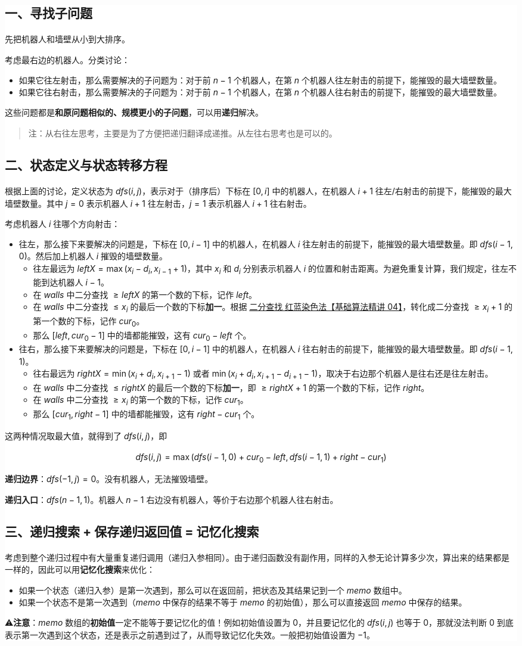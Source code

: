 ## 一、寻找子问题

先把机器人和墙壁从小到大排序。

考虑最右边的机器人。分类讨论：

- 如果它往左射击，那么需要解决的子问题为：对于前 $n-1$ 个机器人，在第 $n$ 个机器人往左射击的前提下，能摧毁的最大墙壁数量。
- 如果它往右射击，那么需要解决的子问题为：对于前 $n-1$ 个机器人，在第 $n$ 个机器人往右射击的前提下，能摧毁的最大墙壁数量。

这些问题都是**和原问题相似的、规模更小的子问题**，可以用**递归**解决。

> 注：从右往左思考，主要是为了方便把递归翻译成递推。从左往右思考也是可以的。

## 二、状态定义与状态转移方程

根据上面的讨论，定义状态为 $\textit{dfs}(i,j)$，表示对于（排序后）下标在 $[0,i]$ 中的机器人，在机器人 $i+1$ 往左/右射击的前提下，能摧毁的最大墙壁数量。其中 $j=0$ 表示机器人 $i+1$ 往左射击，$j=1$ 表示机器人 $i+1$ 往右射击。

考虑机器人 $i$ 往哪个方向射击：

- 往左，那么接下来要解决的问题是，下标在 $[0,i-1]$ 中的机器人，在机器人 $i$ 往左射击的前提下，能摧毁的最大墙壁数量。即 $\textit{dfs}(i-1,0)$。然后加上机器人 $i$ 摧毁的墙壁数量。
   - 往左最远为 $\textit{leftX} = \max(x_i - d_i,x_{i-1}+1)$，其中 $x_i$ 和 $d_i$ 分别表示机器人 $i$ 的位置和射击距离。为避免重复计算，我们规定，往左不能到达机器人 $i-1$。
   - 在 $\textit{walls}$ 中二分查找 $\ge \textit{leftX}$ 的第一个数的下标，记作 $\textit{left}$。
   - 在 $\textit{walls}$ 中二分查找 $\le x_i$ 的最后一个数的下标**加一**。根据 [二分查找 红蓝染色法【基础算法精讲 04】](https://www.bilibili.com/video/BV1AP41137w7/)，转化成二分查找 $\ge x_i + 1$ 的第一个数的下标，记作 $\textit{cur}_0$。
   - 那么 $[\textit{left},\textit{cur}_0-1]$ 中的墙都能摧毁，这有 $\textit{cur}_0- \textit{left}$ 个。
- 往右，那么接下来要解决的问题是，下标在 $[0,i-1]$ 中的机器人，在机器人 $i$ 往右射击的前提下，能摧毁的最大墙壁数量。即 $\textit{dfs}(i-1,1)$。
  - 往右最远为 $\textit{rightX} = \min(x_i + d_i,x_{i+1}-1)$ 或者 $\min(x_i + d_i,x_{i+1}-d_{i+1}-1)$，取决于右边那个机器人是往右还是往左射击。
  - 在 $\textit{walls}$ 中二分查找 $\le \textit{rightX}$ 的最后一个数的下标**加一**，即 $\ge \textit{rightX} + 1$ 的第一个数的下标，记作 $\textit{right}$。
  - 在 $\textit{walls}$ 中二分查找 $\ge x_i$ 的第一个数的下标，记作 $\textit{cur}_1$。
  - 那么 $[\textit{cur}_1,\textit{right}-1]$ 中的墙都能摧毁，这有 $\textit{right} - \textit{cur}_1$ 个。

这两种情况取最大值，就得到了 $\textit{dfs}(i,j)$，即

$$
\textit{dfs}(i,j) = \max(\textit{dfs}(i-1,0) + \textit{cur}_0- \textit{left}, \textit{dfs}(i-1,1) + \textit{right} - \textit{cur}_1)
$$

**递归边界**：$\textit{dfs}(-1,j)=0$。没有机器人，无法摧毁墙壁。

**递归入口**：$\textit{dfs}(n-1,1)$。机器人 $n-1$ 右边没有机器人，等价于右边那个机器人往右射击。

## 三、递归搜索 + 保存递归返回值 = 记忆化搜索

考虑到整个递归过程中有大量重复递归调用（递归入参相同）。由于递归函数没有副作用，同样的入参无论计算多少次，算出来的结果都是一样的，因此可以用**记忆化搜索**来优化：

- 如果一个状态（递归入参）是第一次遇到，那么可以在返回前，把状态及其结果记到一个 $\textit{memo}$ 数组中。
- 如果一个状态不是第一次遇到（$\textit{memo}$ 中保存的结果不等于 $\textit{memo}$ 的初始值），那么可以直接返回 $\textit{memo}$ 中保存的结果。

⚠**注意**：$\textit{memo}$ 数组的**初始值**一定不能等于要记忆化的值！例如初始值设置为 $0$，并且要记忆化的 $\textit{dfs}(i,j)$ 也等于 $0$，那就没法判断 $0$ 到底表示第一次遇到这个状态，还是表示之前遇到过了，从而导致记忆化失效。一般把初始值设置为 $-1$。

